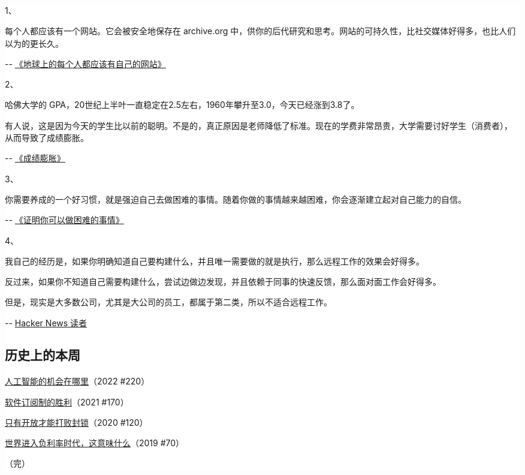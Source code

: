 1、

每个人都应该有一个网站。它会被安全地保存在 archive.org 中，供你的后代研究和思考。网站的可持久性，比社交媒体好得多，也比人们以为的更长久。

-- [《地球上的每个人都应该有自己的网站》](https://eftegarie.com/every-person-on-the-planet-should-have-their-own-website/)

2、

哈佛大学的 GPA，20世纪上半叶一直稳定在2.5左右，1960年攀升至3.0，今天已经涨到3.8了。

有人说，这是因为今天的学生比以前的聪明。不是的，真正原因是老师降低了标准。现在的学费非常昂贵，大学需要讨好学生（消费者），从而导致了成绩膨胀。

-- [《成绩膨胀》](https://www.thecrimson.com/article/2022/10/3/barton-grade-inflation/)

3、

你需要养成的一个好习惯，就是强迫自己去做困难的事情。随着你做的事情越来越困难，你会逐渐建立起对自己能力的自信。

-- [《证明你可以做困难的事情》](https://blog.nateliason.com/p/proof-you-can-do-hard-things)

4、

我自己的经历是，如果你明确知道自己要构建什么，并且唯一需要做的就是执行，那么远程工作的效果会好得多。

反过来，如果你不知道自己需要构建什么，尝试边做边发现，并且依赖于同事的快速反馈，那么面对面工作会好得多。

但是，现实是大多数公司，尤其是大公司的员工，都属于第二类，所以不适合远程工作。

-- [Hacker News 读者](https://news.ycombinator.com/item?id=36251536)

## 历史上的本周

[人工智能的机会在哪里](https://www.ruanyifeng.com/blog/2022/08/weekly-issue-220.html)（2022 #220）

[软件订阅制的胜利](https://www.ruanyifeng.com/blog/2021/08/weekly-issue-170.html)（2021 #170）

[只有开放才能打败封锁](https://www.ruanyifeng.com/blog/2020/08/weekly-issue-120.html)（2020 #120）

[世界进入负利率时代，这意味什么](https://www.ruanyifeng.com/blog/2019/08/weekly-issue-70.html)（2019 #70）

（完）

